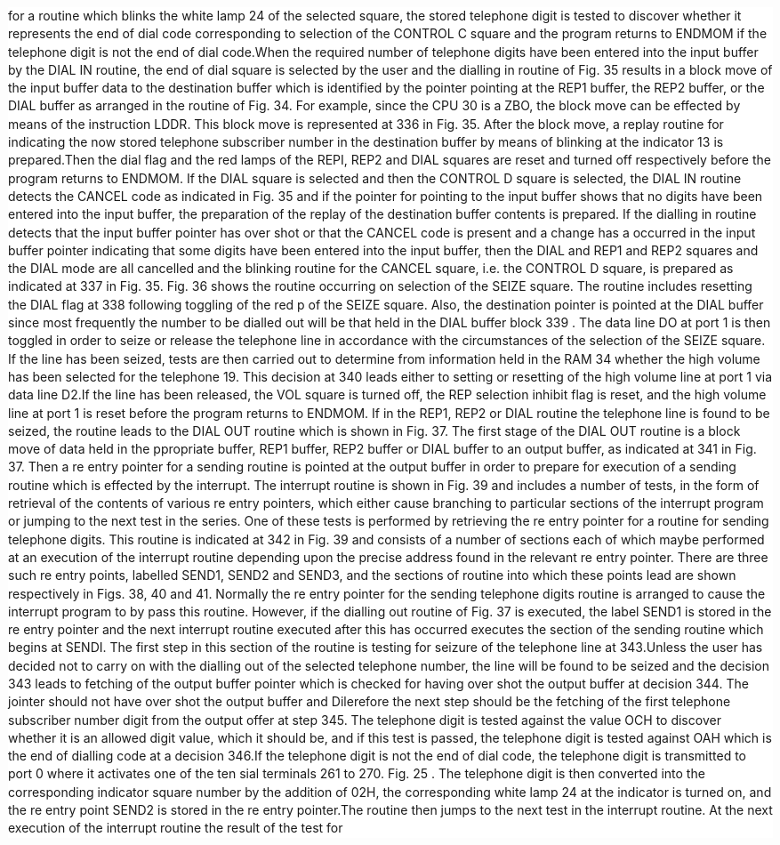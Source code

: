 for a routine which blinks the white lamp 24 of the selected square, the stored telephone digit is tested to discover whether it represents the end of dial code corresponding to selection of the CONTROL C square and the program returns to ENDMOM if the telephone digit is not the end of dial code.When the required number of telephone digits have been entered into the input buffer by the DIAL IN routine, the end of dial square is selected by the user and the dialling in routine of Fig. 35 results in a block move of the input buffer data to the destination buffer which is identified by the pointer pointing at the REP1 buffer, the REP2 buffer, or the DIAL buffer as arranged in the routine of Fig. 34. For example, since the CPU 30 is a ZBO, the block move can be effected by means of the instruction LDDR. This block move is represented at 336 in Fig. 35. After the block move, a replay routine for indicating the now stored telephone subscriber number in the destination buffer by means of blinking at the indicator 13 is prepared.Then the dial flag and the red lamps of the REPI, REP2 and DIAL squares are reset and turned off respectively before the program returns to ENDMOM. If the DIAL square is selected and then the CONTROL D square is selected, the DIAL IN routine detects the CANCEL code as indicated in Fig. 35 and if the pointer for pointing to the input buffer shows that no digits have been entered into the input buffer, the preparation of the replay of the destination buffer contents is prepared. If the dialling in routine detects that the input buffer pointer has over shot or that the CANCEL code is present and a change has a occurred in the input buffer pointer indicating that some digits have been entered into the input buffer, then the DIAL and REP1 and REP2 squares and the DIAL mode are all cancelled and the blinking routine for the CANCEL square, i.e. the CONTROL D square, is prepared as indicated at 337 in Fig. 35. Fig. 36 shows the routine occurring on selection of the SEIZE square. The routine includes resetting the DIAL flag at 338 following toggling of the red p of the SEIZE square. Also, the destination pointer is pointed at the DIAL buffer since most frequently the number to be dialled out will be that held in the DIAL buffer block 339 . The data line DO at port 1 is then toggled in order to seize or release the telephone line in accordance with the circumstances of the selection of the SEIZE square. If the line has been seized, tests are then carried out to determine from information held in the RAM 34 whether the high volume has been selected for the telephone 19. This decision at 340 leads either to setting or resetting of the high volume line at port 1 via data line D2.If the line has been released, the VOL square is turned off, the REP selection inhibit flag is reset, and the high volume line at port 1 is reset before the program returns to ENDMOM. If in the REP1, REP2 or DIAL routine the telephone line is found to be seized, the routine leads to the DIAL OUT routine which is shown in Fig. 37. The first stage of the DIAL OUT routine is a block move of data held in the ppropriate buffer, REP1 buffer, REP2 buffer or DIAL buffer to an output buffer, as indicated at 341 in Fig. 37. Then a re entry pointer for a sending routine is pointed at the output buffer in order to prepare for execution of a sending routine which is effected by the interrupt. The interrupt routine is shown in Fig. 39 and includes a number of tests, in the form of retrieval of the contents of various re entry pointers, which either cause branching to particular sections of the interrupt program or jumping to the next test in the series. One of these tests is performed by retrieving the re entry pointer for a routine for sending telephone digits. This routine is indicated at 342 in Fig. 39 and consists of a number of sections each of which maybe performed at an execution of the interrupt routine depending upon the precise address found in the relevant re entry pointer. There are three such re entry points, labelled SEND1, SEND2 and SEND3, and the sections of routine into which these points lead are shown respectively in Figs. 38, 40 and 41. Normally the re entry pointer for the sending telephone digits routine is arranged to cause the interrupt program to by pass this routine. However, if the dialling out routine of Fig. 37 is executed, the label SEND1 is stored in the re entry pointer and the next interrupt routine executed after this has occurred executes the section of the sending routine which begins at SENDI. The first step in this section of the routine is testing for seizure of the telephone line at 343.Unless the user has decided not to carry on with the dialling out of the selected telephone number, the line will be found to be seized and the decision 343 leads to fetching of the output buffer pointer which is checked for having over shot the output buffer at decision 344. The jointer should not have over shot the output buffer and Dilerefore the next step should be the fetching of the first telephone subscriber number digit from the output offer at step 345. The telephone digit is tested against the value OCH to discover whether it is an allowed digit value, which it should be, and if this test is passed, the telephone digit is tested against OAH which is the end of dialling code at a decision 346.If the telephone digit is not the end of dial code, the telephone digit is transmitted to port 0 where it activates one of the ten sial terminals 261 to 270. Fig. 25 . The telephone digit is then converted into the corresponding indicator square number by the addition of 02H, the corresponding white lamp 24 at the indicator is turned on, and the re entry point SEND2 is stored in the re entry pointer.The routine then jumps to the next test in the interrupt routine. At the next execution of the interrupt routine the result of the test for